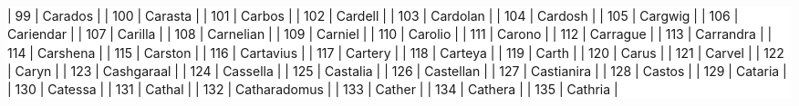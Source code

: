 | 99    | Carados      |
| 100    | Carasta      |
| 101    | Carbos       |
| 102    | Cardell      |
| 103    | Cardolan     |
| 104    | Cardosh      |
| 105    | Cargwig      |
| 106    | Cariendar    |
| 107    | Carilla      |
| 108    | Carnelian    |
| 109    | Carniel      |
| 110    | Carolio      |
| 111    | Carono       |
| 112    | Carrague     |
| 113    | Carrandra    |
| 114    | Carshena     |
| 115    | Carston      |
| 116    | Cartavius    |
| 117    | Cartery      |
| 118    | Carteya      |
| 119    | Carth        |
| 120    | Carus        |
| 121    | Carvel       |
| 122    | Caryn        |
| 123    | Cashgaraal   |
| 124    | Cassella     |
| 125    | Castalia     |
| 126    | Castellan    |
| 127    | Castianira   |
| 128    | Castos       |
| 129    | Cataria      |
| 130    | Catessa      |
| 131    | Cathal       |
| 132    | Catharadomus |
| 133    | Cather       |
| 134    | Cathera      |
| 135    | Cathria      |